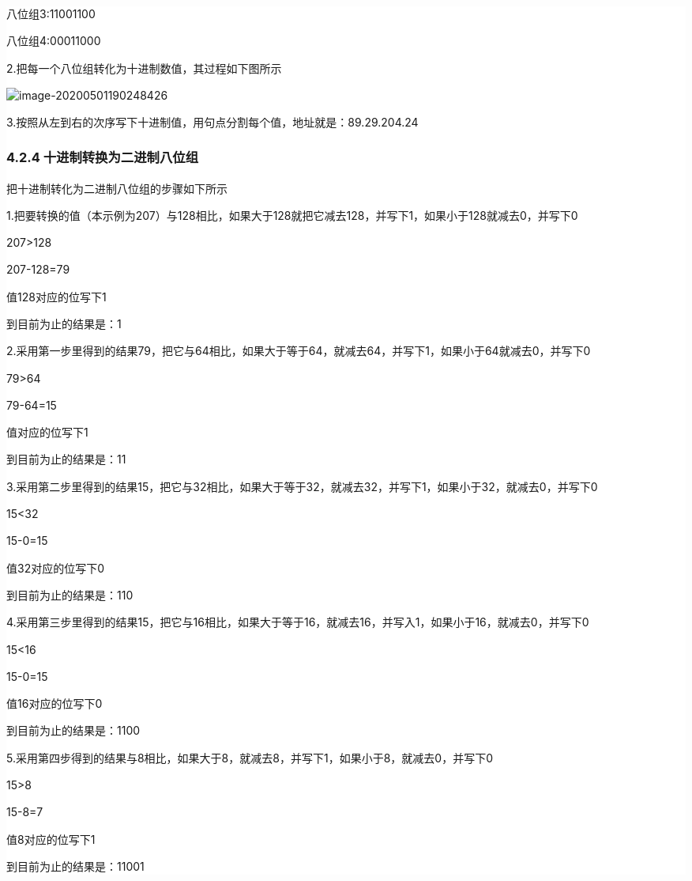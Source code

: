 八位组3:11001100  

八位组4:00011000  

2.把每一个八位组转化为十进制数值，其过程如下图所示  

![image-20200501190248426](https://raw.githubusercontent.com/christopher-x/images/main/image-20200501190248426.png)

3.按照从左到右的次序写下十进制值，用句点分割每个值，地址就是：89.29.204.24  

### 4.2.4 十进制转换为二进制八位组  

把十进制转化为二进制八位组的步骤如下所示  

1.把要转换的值（本示例为207）与128相比，如果大于128就把它减去128，并写下1，如果小于128就减去0，并写下0  

207>128  

207-128=79  

值128对应的位写下1  

到目前为止的结果是：1  

2.采用第一步里得到的结果79，把它与64相比，如果大于等于64，就减去64，并写下1，如果小于64就减去0，并写下0  

79>64  

79-64=15  

值对应的位写下1  

到目前为止的结果是：11  

3.采用第二步里得到的结果15，把它与32相比，如果大于等于32，就减去32，并写下1，如果小于32，就减去0，并写下0  

15<32  

15-0=15  

值32对应的位写下0  

到目前为止的结果是：110

4.采用第三步里得到的结果15，把它与16相比，如果大于等于16，就减去16，并写入1，如果小于16，就减去0，并写下0  

15<16  

15-0=15  

值16对应的位写下0  

到目前为止的结果是：1100  

5.采用第四步得到的结果与8相比，如果大于8，就减去8，并写下1，如果小于8，就减去0，并写下0  

15>8  

15-8=7

值8对应的位写下1  

到目前为止的结果是：11001  
